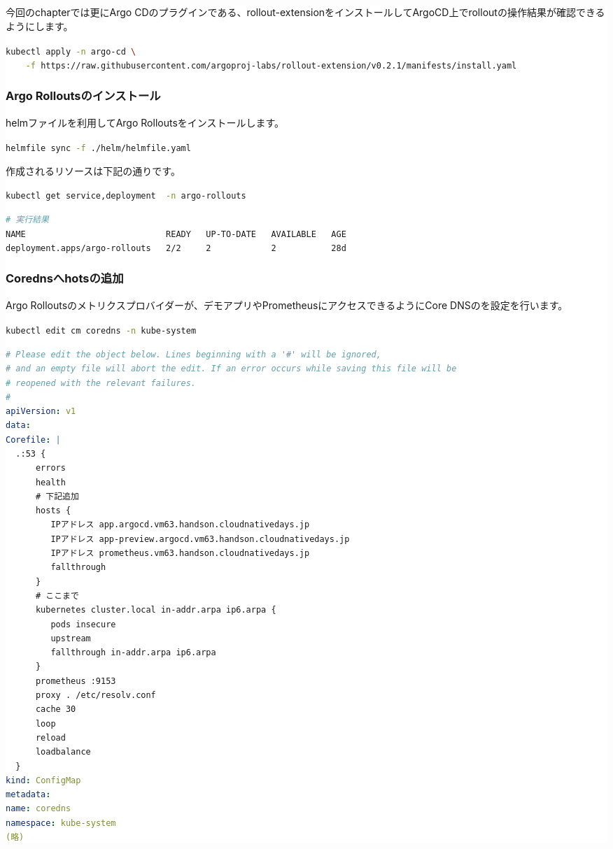 今回のchapterでは更にArgo CDのプラグインである、rollout-extensionをインストールしてArgoCD上でrolloutの操作結果が確認できるようにします。
```sh
kubectl apply -n argo-cd \
    -f https://raw.githubusercontent.com/argoproj-labs/rollout-extension/v0.2.1/manifests/install.yaml
```



### Argo Rolloutsのインストール
helmファイルを利用してArgo Rolloutsをインストールします。
```sh
helmfile sync -f ./helm/helmfile.yaml
```
作成されるリソースは下記の通りです。
```sh
kubectl get service,deployment  -n argo-rollouts
```
```sh
# 実行結果
NAME                            READY   UP-TO-DATE   AVAILABLE   AGE
deployment.apps/argo-rollouts   2/2     2            2           28d
```
### Corednsへhotsの追加
Argo Rolloutsのメトリクスプロバイダーが、デモアプリやPrometheusにアクセスできるようにCore DNSのを設定を行います。
  ```sh
  kubectl edit cm coredns -n kube-system
  ```
  ```yaml
# Please edit the object below. Lines beginning with a '#' will be ignored,
# and an empty file will abort the edit. If an error occurs while saving this file will be
# reopened with the relevant failures.
#
apiVersion: v1
data:
  Corefile: |
    .:53 {
        errors
        health
        # 下記追加
        hosts {
           IPアドレス app.argocd.vm63.handson.cloudnativedays.jp
           IPアドレス app-preview.argocd.vm63.handson.cloudnativedays.jp
           IPアドレス prometheus.vm63.handson.cloudnativedays.jp
           fallthrough
        }
        # ここまで
        kubernetes cluster.local in-addr.arpa ip6.arpa {
           pods insecure
           upstream
           fallthrough in-addr.arpa ip6.arpa
        }
        prometheus :9153
        proxy . /etc/resolv.conf
        cache 30
        loop
        reload
        loadbalance
    }
kind: ConfigMap
metadata:
  name: coredns
  namespace: kube-system
  (略)

  ```